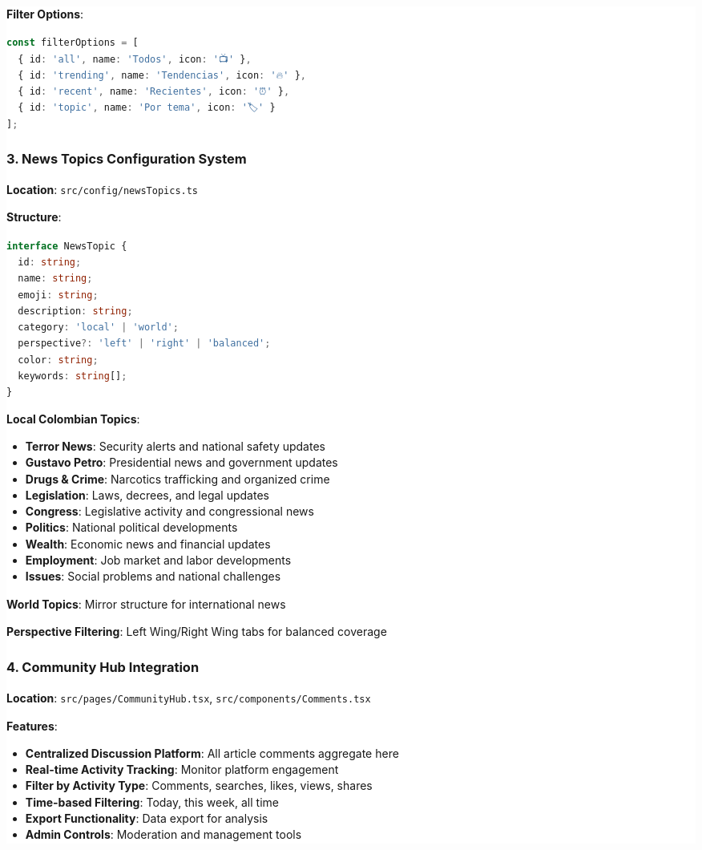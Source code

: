 **Filter Options**:
```typescript
const filterOptions = [
  { id: 'all', name: 'Todos', icon: '📺' },
  { id: 'trending', name: 'Tendencias', icon: '🔥' },
  { id: 'recent', name: 'Recientes', icon: '⏰' },
  { id: 'topic', name: 'Por tema', icon: '🏷️' }
];
```

### 3. News Topics Configuration System

**Location**: `src/config/newsTopics.ts`

**Structure**:
```typescript
interface NewsTopic {
  id: string;
  name: string;
  emoji: string;
  description: string;
  category: 'local' | 'world';
  perspective?: 'left' | 'right' | 'balanced';
  color: string;
  keywords: string[];
}
```

**Local Colombian Topics**:
- **Terror News**: Security alerts and national safety updates
- **Gustavo Petro**: Presidential news and government updates
- **Drugs & Crime**: Narcotics trafficking and organized crime
- **Legislation**: Laws, decrees, and legal updates
- **Congress**: Legislative activity and congressional news
- **Politics**: National political developments
- **Wealth**: Economic news and financial updates
- **Employment**: Job market and labor developments
- **Issues**: Social problems and national challenges

**World Topics**: Mirror structure for international news

**Perspective Filtering**: Left Wing/Right Wing tabs for balanced coverage

### 4. Community Hub Integration

**Location**: `src/pages/CommunityHub.tsx`, `src/components/Comments.tsx`

**Features**:
- **Centralized Discussion Platform**: All article comments aggregate here
- **Real-time Activity Tracking**: Monitor platform engagement
- **Filter by Activity Type**: Comments, searches, likes, views, shares
- **Time-based Filtering**: Today, this week, all time
- **Export Functionality**: Data export for analysis
- **Admin Controls**: Moderation and management tools
